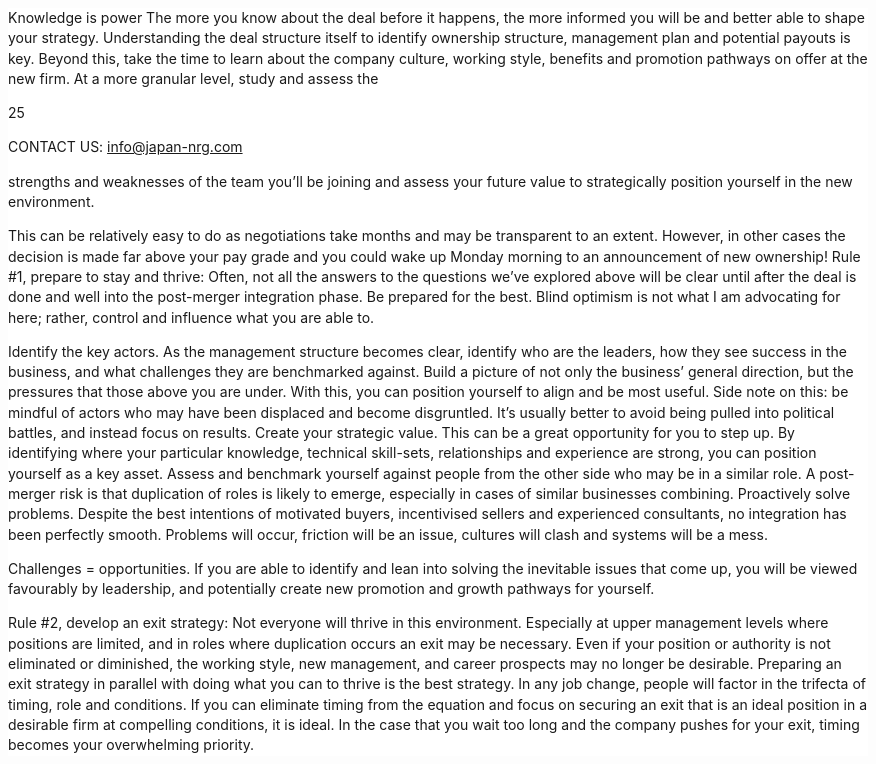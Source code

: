Knowledge is power
The more you know about the deal before it happens, the more informed you will be
and better able to shape your strategy. Understanding the deal structure itself to identify
ownership structure, management plan and potential payouts is key. Beyond this, take
the time to learn about the company culture, working style, benefits and promotion
pathways on offer at the new firm. At a more granular level, study and assess the

25



CONTACT  US: info@japan-nrg.com

strengths and weaknesses of the team you’ll be joining and assess your future value to
strategically position yourself in the new environment.

This can be relatively easy to do as negotiations take months and may be transparent to
an extent. However, in other cases the decision is made far above your pay grade and
you could wake up Monday morning to an announcement of new ownership!
Rule #1, prepare to stay and thrive:
Often, not all the answers to the questions we’ve explored above will be clear until after
the deal is done and well into the post-merger integration phase. Be prepared for the
best. Blind optimism is not what I am advocating for here; rather, control and influence
what you are able to.

Identify the key actors. As the management structure becomes clear, identify who are
the leaders, how they see success in the business, and what challenges they are
benchmarked against. Build a picture of not only the business’ general direction, but the
pressures that those above you are under. With this, you can position yourself to align
and be most useful. Side note on this: be mindful of actors who may have been
displaced and become disgruntled. It’s usually better to avoid being pulled into political
battles, and instead focus on results.
Create your strategic value. This can be a great opportunity for you to step up. By
identifying where your particular knowledge, technical skill-sets, relationships and
experience are strong, you can position yourself as a key asset. Assess and benchmark
yourself against people from the other side who may be in a similar role. A post-merger
risk is that duplication of roles is likely to emerge, especially in cases of similar
businesses combining.
Proactively solve problems. Despite the best intentions of motivated buyers, incentivised
sellers and experienced consultants, no integration has been perfectly smooth. Problems
will occur, friction will be an issue, cultures will clash and systems will be a mess.

Challenges = opportunities. If you are able to identify and lean into solving the
inevitable issues that come up, you will be viewed favourably by leadership, and
potentially create new promotion and growth pathways for yourself.

Rule #2, develop an exit strategy:
Not everyone will thrive in this environment. Especially at upper management levels
where positions are limited, and in roles where duplication occurs an exit may be
necessary. Even if your position or authority is not eliminated or diminished, the
working style, new management, and career prospects may no longer be desirable.
Preparing an exit strategy in parallel with doing what you can to thrive is the best
strategy. In any job change, people will factor in the trifecta of timing, role and
conditions. If you can eliminate timing from the equation and focus on securing an exit
that is an ideal position in a desirable firm at compelling conditions, it is ideal. In the
case that you wait too long and the company pushes for your exit, timing becomes your
overwhelming priority.
